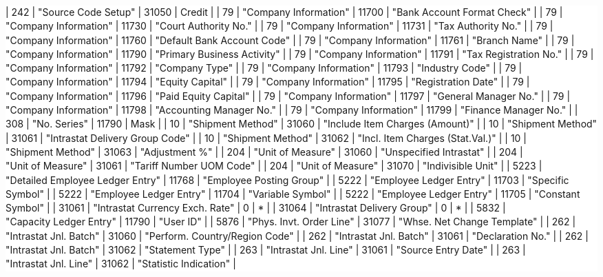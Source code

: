 |	242	|	"Source Code Setup"	|	31050	|	 Credit	|
|	79	|	"Company Information"	|	11700	|	 "Bank Account Format Check"	|
|	79	|	"Company Information"	|	11730	|	 "Court Authority No."	|
|	79	|	"Company Information"	|	11731	|	 "Tax Authority No."	|
|	79	|	"Company Information"	|	11760	|	 "Default Bank Account Code"	|
|	79	|	"Company Information"	|	11761	|	 "Branch Name"	|
|	79	|	"Company Information"	|	11790	|	 "Primary Business Activity"	|
|	79	|	"Company Information"	|	11791	|	 "Tax Registration No."	|
|	79	|	"Company Information"	|	11792	|	 "Company Type"	|
|	79	|	"Company Information"	|	11793	|	 "Industry Code"	|
|	79	|	"Company Information"	|	11794	|	 "Equity Capital"	|
|	79	|	"Company Information"	|	11795	|	 "Registration Date"	|
|	79	|	"Company Information"	|	11796	|	 "Paid Equity Capital"	|
|	79	|	"Company Information"	|	11797	|	 "General Manager No."	|
|	79	|	"Company Information"	|	11798	|	 "Accounting Manager No."	|
|	79	|	"Company Information"	|	11799	|	 "Finance Manager No."	|
|	308	|	"No. Series"	|	11790	|	 Mask	|
|	10	|	"Shipment Method"	|	31060	|	 "Include Item Charges (Amount)"	|
|	10	|	"Shipment Method"	|	31061	|	 "Intrastat Delivery Group Code"	|
|	10	|	"Shipment Method"	|	31062	|	 "Incl. Item Charges (Stat.Val.)"	|
|	10	|	"Shipment Method"	|	31063	|	 "Adjustment %"	|
|	204	|	"Unit of Measure"	|	31060	|	 "Unspecified Intrastat"	|
|	204	|	"Unit of Measure"	|	31061	|	 "Tariff Number UOM Code"	|
|	204	|	"Unit of Measure"	|	31070	|	 "Indivisible Unit"	|
|	5223	|	"Detailed Employee Ledger Entry"	|	11768	|	 "Employee Posting Group"	|
|	5222	|	"Employee Ledger Entry"	|	11703	|	 "Specific Symbol"	|
|	5222	|	"Employee Ledger Entry"	|	11704	|	 "Variable Symbol"	|
|	5222	|	"Employee Ledger Entry"	|	11705	|	 "Constant Symbol"	|
|	31061	|	"Intrastat Currency Exch. Rate"	|	0	|	*	|
|	31064	|	"Intrastat Delivery Group"	|	0	|	*	|
|	5832	|	"Capacity Ledger Entry"	|	11790	|	 "User ID"	|
|	5876	|	"Phys. Invt. Order Line"	|	31077	|	 "Whse. Net Change Template"	|
|	262	|	"Intrastat Jnl. Batch"	|	31060	|	 "Perform. Country/Region Code"	|
|	262	|	"Intrastat Jnl. Batch"	|	31061	|	 "Declaration No."	|
|	262	|	"Intrastat Jnl. Batch"	|	31062	|	 "Statement Type"	|
|	263	|	"Intrastat Jnl. Line"	|	31061	|	 "Source Entry Date"	|
|	263	|	"Intrastat Jnl. Line"	|	31062	|	 "Statistic Indication"	|